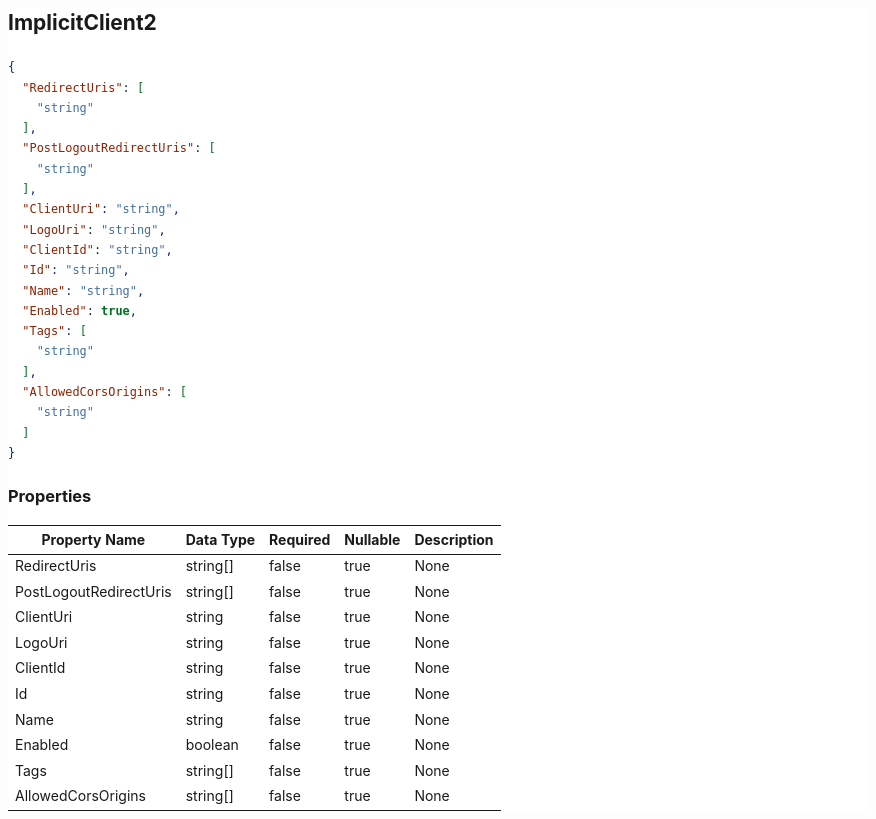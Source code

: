 <h2 id="tocS_ImplicitClient2">ImplicitClient2</h2>

<a id="schemaimplicitclient2"></a>
<a id="schema_ImplicitClient2"></a>
<a id="tocSimplicitclient2"></a>
<a id="tocsimplicitclient2"></a>

```json
{
  "RedirectUris": [
    "string"
  ],
  "PostLogoutRedirectUris": [
    "string"
  ],
  "ClientUri": "string",
  "LogoUri": "string",
  "ClientId": "string",
  "Id": "string",
  "Name": "string",
  "Enabled": true,
  "Tags": [
    "string"
  ],
  "AllowedCorsOrigins": [
    "string"
  ]
}

```

### Properties

|Property Name|Data Type|Required|Nullable|Description|
|---|---|---|---|---|
|RedirectUris|string[]|false|true|None|
|PostLogoutRedirectUris|string[]|false|true|None|
|ClientUri|string|false|true|None|
|LogoUri|string|false|true|None|
|ClientId|string|false|true|None|
|Id|string|false|true|None|
|Name|string|false|true|None|
|Enabled|boolean|false|true|None|
|Tags|string[]|false|true|None|
|AllowedCorsOrigins|string[]|false|true|None|

